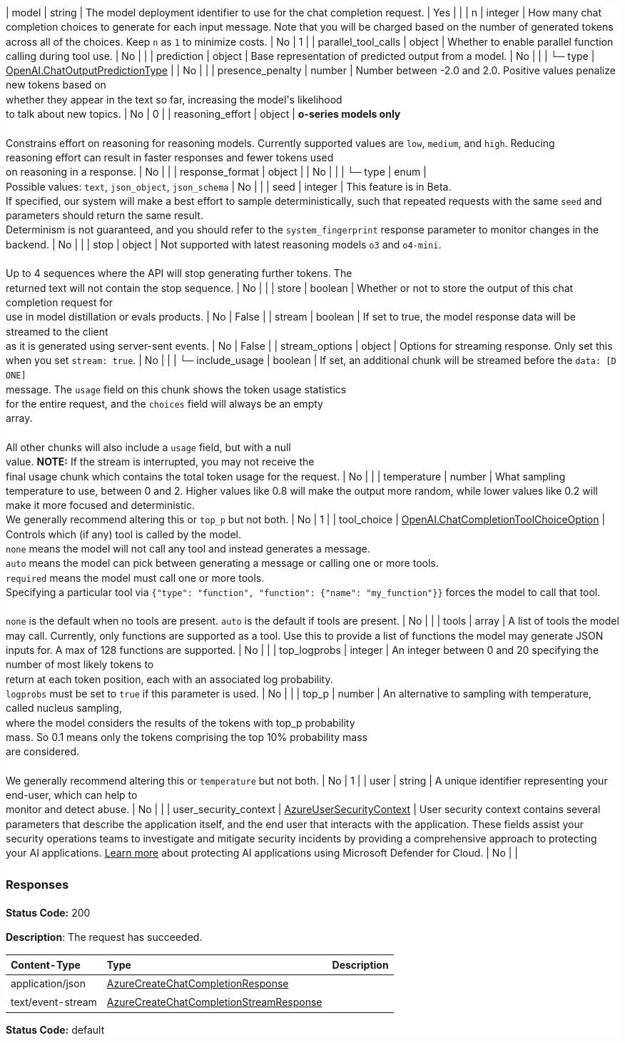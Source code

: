 | model | string | The model deployment identifier to use for the chat completion request. | Yes |  |
| n | integer | How many chat completion choices to generate for each input message. Note that you will be charged based on the number of generated tokens across all of the choices. Keep `n` as `1` to minimize costs. | No | 1 |
| parallel_tool_calls | object | Whether to enable parallel function calling during tool use. | No |  |
| prediction | object | Base representation of predicted output from a model. | No |  |
| └─ type | [OpenAI.ChatOutputPredictionType](#openaichatoutputpredictiontype) |  | No |  |
| presence_penalty | number | Number between -2.0 and 2.0. Positive values penalize new tokens based on<br>whether they appear in the text so far, increasing the model's likelihood<br>to talk about new topics. | No | 0 |
| reasoning_effort | object | **o-series models only** <br><br>Constrains effort on reasoning for reasoning models. Currently supported values are `low`, `medium`, and `high`. Reducing<br>reasoning effort can result in faster responses and fewer tokens used<br>on reasoning in a response. | No |  |
| response_format | object |  | No |  |
| └─ type | enum | <br>Possible values: `text`, `json_object`, `json_schema` | No |  |
| seed | integer | This feature is in Beta.<br>If specified, our system will make a best effort to sample deterministically, such that repeated requests with the same `seed` and parameters should return the same result.<br>Determinism is not guaranteed, and you should refer to the `system_fingerprint` response parameter to monitor changes in the backend. | No |  |
| stop | object | Not supported with latest reasoning models `o3` and `o4-mini`.<br><br>Up to 4 sequences where the API will stop generating further tokens. The<br>returned text will not contain the stop sequence. | No |  |
| store | boolean | Whether or not to store the output of this chat completion request for<br>use in model distillation or evals products. | No | False |
| stream | boolean | If set to true, the model response data will be streamed to the client<br>as it is generated using server-sent events. | No | False |
| stream_options | object | Options for streaming response. Only set this when you set `stream: true`. | No |  |
| └─ include_usage | boolean | If set, an additional chunk will be streamed before the `data: [DONE]`<br>message. The `usage` field on this chunk shows the token usage statistics<br>for the entire request, and the `choices` field will always be an empty<br>array. <br><br>All other chunks will also include a `usage` field, but with a null<br>value. **NOTE:** If the stream is interrupted, you may not receive the<br>final usage chunk which contains the total token usage for the request. | No |  |
| temperature | number | What sampling temperature to use, between 0 and 2. Higher values like 0.8 will make the output more random, while lower values like 0.2 will make it more focused and deterministic.<br>We generally recommend altering this or `top_p` but not both. | No | 1 |
| tool_choice | [OpenAI.ChatCompletionToolChoiceOption](#openaichatcompletiontoolchoiceoption) | Controls which (if any) tool is called by the model.<br>`none` means the model will not call any tool and instead generates a message.<br>`auto` means the model can pick between generating a message or calling one or more tools.<br>`required` means the model must call one or more tools.<br>Specifying a particular tool via `{"type": "function", "function": {"name": "my_function"}}` forces the model to call that tool.<br><br>`none` is the default when no tools are present. `auto` is the default if tools are present. | No |  |
| tools | array | A list of tools the model may call. Currently, only functions are supported as a tool. Use this to provide a list of functions the model may generate JSON inputs for. A max of 128 functions are supported. | No |  |
| top_logprobs | integer | An integer between 0 and 20 specifying the number of most likely tokens to<br>return at each token position, each with an associated log probability.<br>`logprobs` must be set to `true` if this parameter is used. | No |  |
| top_p | number | An alternative to sampling with temperature, called nucleus sampling,<br>where the model considers the results of the tokens with top_p probability<br>mass. So 0.1 means only the tokens comprising the top 10% probability mass<br>are considered.<br><br>We generally recommend altering this or `temperature` but not both. | No | 1 |
| user | string | A unique identifier representing your end-user, which can help to<br>monitor and detect abuse. | No |  |
| user_security_context | [AzureUserSecurityContext](#azureusersecuritycontext) | User security context contains several parameters that describe the application itself, and the end user that interacts with the application. These fields assist your security operations teams to investigate and mitigate security incidents by providing a comprehensive approach to protecting your AI applications. [Learn more](https://aka.ms/TP4AI/Documentation/EndUserContext) about protecting AI applications using Microsoft Defender for Cloud. | No |  |

### Responses

**Status Code:** 200

**Description**: The request has succeeded. 

|**Content-Type**|**Type**|**Description**|
|:---|:---|:---|
|application/json | [AzureCreateChatCompletionResponse](#azurecreatechatcompletionresponse) | |
|text/event-stream | [AzureCreateChatCompletionStreamResponse](#azurecreatechatcompletionstreamresponse) | |

**Status Code:** default
